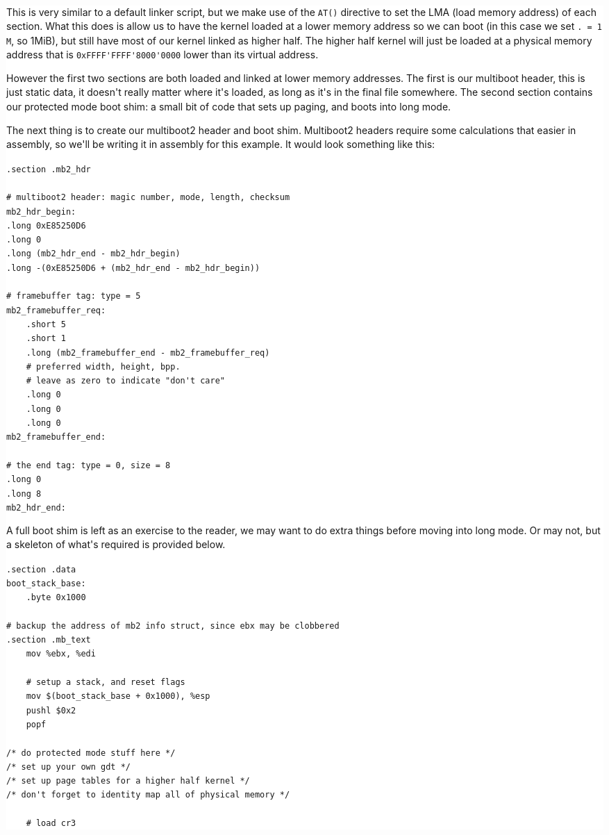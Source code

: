 This is very similar to a default linker script, but we make use of the `AT()` directive to set the LMA (load memory address) of each section. What this does is allow us to have the kernel loaded at a lower memory address so we can boot (in this case we set `. = 1M`, so 1MiB), but still have most of our kernel linked as higher half. The higher half kernel will just be loaded at a physical memory address that is `0xFFFF'FFFF'8000'0000` lower than its virtual address.

However the first two sections are both loaded and linked at lower memory addresses. The first is our multiboot header, this is just static data, it doesn't really matter where it's loaded, as long as it's in the final file somewhere. The second section contains our protected mode boot shim: a small bit of code that sets up paging, and boots into long mode.

The next thing is to create our multiboot2 header and boot shim. Multiboot2 headers require some calculations that easier in assembly, so we'll be writing it in assembly for this example. It would look something like this:

```x86asm
.section .mb2_hdr

# multiboot2 header: magic number, mode, length, checksum
mb2_hdr_begin:
.long 0xE85250D6
.long 0
.long (mb2_hdr_end - mb2_hdr_begin)
.long -(0xE85250D6 + (mb2_hdr_end - mb2_hdr_begin))

# framebuffer tag: type = 5
mb2_framebuffer_req:
    .short 5
    .short 1
    .long (mb2_framebuffer_end - mb2_framebuffer_req)
    # preferred width, height, bpp.
    # leave as zero to indicate "don't care"
    .long 0
    .long 0
    .long 0
mb2_framebuffer_end:

# the end tag: type = 0, size = 8
.long 0
.long 8
mb2_hdr_end:
```

A full boot shim is left as an exercise to the reader, we may want to do extra things before moving into long mode. Or may not, but a skeleton of what's required is provided below.

```x86asm
.section .data
boot_stack_base:
    .byte 0x1000

# backup the address of mb2 info struct, since ebx may be clobbered
.section .mb_text
    mov %ebx, %edi

    # setup a stack, and reset flags
    mov $(boot_stack_base + 0x1000), %esp
    pushl $0x2
    popf

/* do protected mode stuff here */
/* set up your own gdt */
/* set up page tables for a higher half kernel */
/* don't forget to identity map all of physical memory */

    # load cr3
```